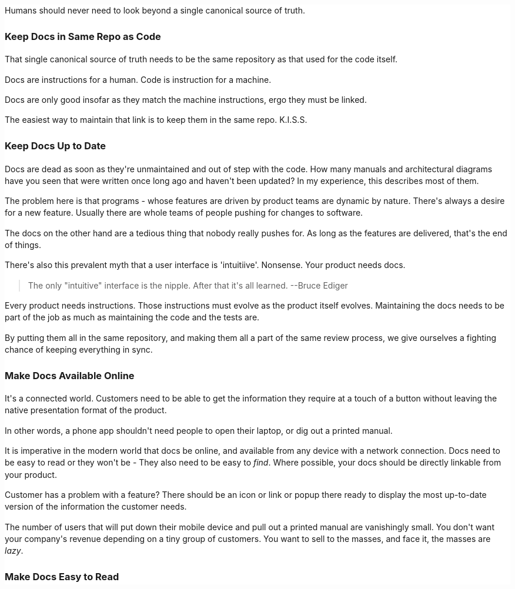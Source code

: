Humans should never need to look beyond a single canonical source of truth.

### Keep Docs in Same Repo as Code

That single canonical source of truth needs to be the same repository as that used for the code itself.

Docs are instructions for a human.  Code is instruction for a machine.  

Docs are only good insofar as they match the machine instructions, ergo they must be linked.  

The easiest way to maintain that link is to keep them in the same repo.  K.I.S.S. 

### Keep Docs Up to Date

Docs are dead as soon as they're unmaintained and out of step with the code.  How many manuals and architectural diagrams have you seen that were written once long ago and haven't been updated?  In my experience, this describes most of them.

The problem here is that programs - whose features are driven by product teams are dynamic by nature.  There's always a desire for a new feature.  Usually there are whole teams of people pushing for changes to software.

The docs on the other hand are a tedious thing that nobody really pushes for.  As long as the features are delivered, that's the end of things.  

There's also this prevalent myth that a user interface is 'intuitiive'.  Nonsense.  Your product needs docs.

> The only "intuitive" interface is the nipple.  After that it's all learned.  --Bruce Ediger

Every product needs instructions.  Those instructions must evolve as the product itself evolves.  Maintaining the docs needs to be part of the job as much as maintaining the code and the tests are.

By putting them all in the same repository, and making them all a part of the same review process, we give ourselves a fighting chance of keeping everything in sync.

### Make Docs Available Online

It's a connected world.  Customers need to be able to get the information they require at a touch of a button without leaving the native presentation format of the product.  

In other words, a phone app shouldn't need people to open their laptop, or dig out a printed manual.

It is imperative in the modern world that docs be online, and available from any device with a network connection.  Docs need to be easy to read or they won't be - They also need to be easy to _find_. Where possible, your docs should be directly linkable from your product.  

Customer has a problem with a feature?  There should be an icon or link or popup there ready to display the most up-to-date version of the information the customer needs.  

The number of users that will put down their mobile device and pull out a printed manual are vanishingly small.  You don't want your company's revenue depending on a tiny group of customers.  You want to sell to the masses, and face it, the masses are _lazy_.

### Make Docs Easy to Read
